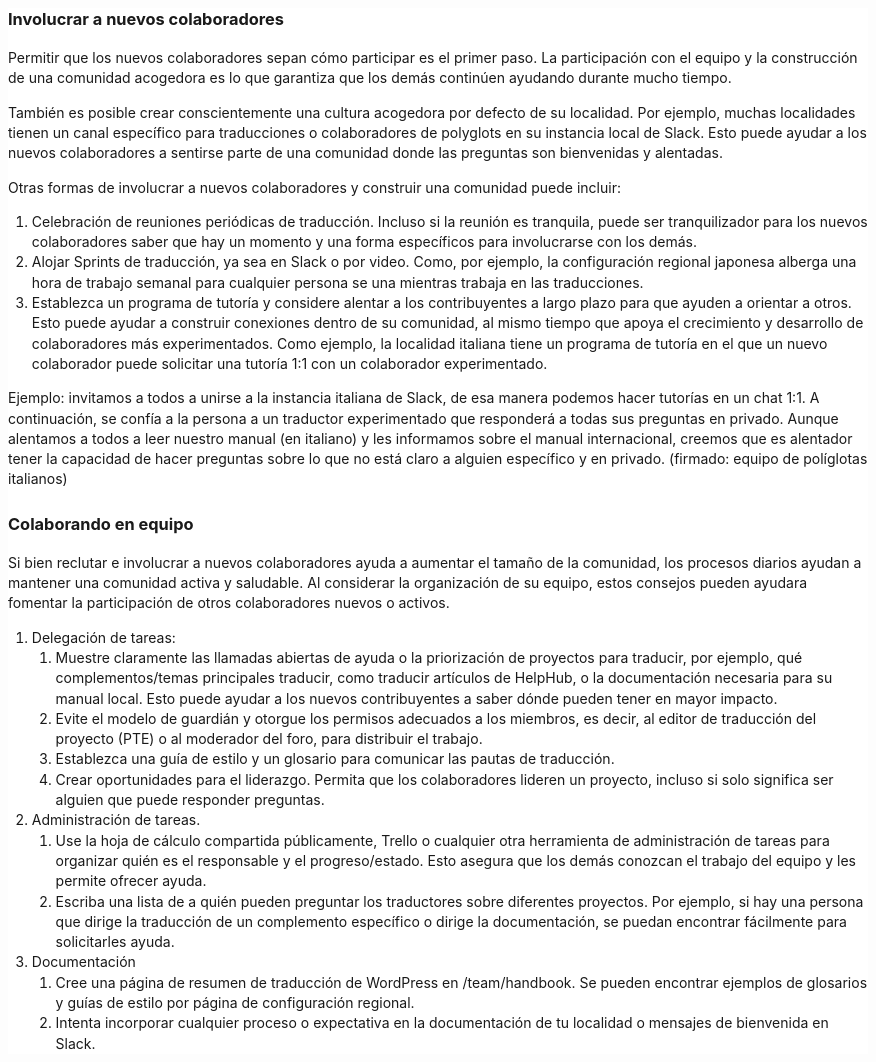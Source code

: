### Involucrar a nuevos colaboradores

Permitir que los nuevos colaboradores sepan cómo participar es el primer paso. La participación con el equipo y la construcción de una comunidad acogedora es lo que garantiza que los demás continúen ayudando durante mucho tiempo.

También es posible crear conscientemente una cultura acogedora por defecto de su localidad. Por ejemplo, muchas localidades tienen un canal específico para traducciones o colaboradores de polyglots en su instancia local de Slack. Esto puede ayudar a los nuevos colaboradores a sentirse parte de una comunidad donde las preguntas son bienvenidas y alentadas.

Otras formas de involucrar a nuevos colaboradores y construir una comunidad puede incluir:

1. Celebración de reuniones periódicas de traducción. Incluso si la reunión es tranquila, puede ser tranquilizador para los nuevos colaboradores saber que hay un momento y una forma específicos para involucrarse con los demás.
2. Alojar Sprints de traducción, ya sea en Slack o por video. Como, por ejemplo, la configuración regional japonesa alberga una hora de trabajo semanal para cualquier persona se una mientras trabaja en las traducciones.
3. Establezca un programa de tutoría y considere alentar a los contribuyentes a largo plazo para que ayuden a orientar a otros. Esto puede ayudar a construir conexiones dentro de su comunidad, al mismo tiempo que apoya el crecimiento y desarrollo de colaboradores más experimentados. Como ejemplo, la localidad italiana tiene un programa de tutoría en el que un nuevo colaborador puede solicitar una tutoría 1:1 con un colaborador experimentado.

Ejemplo: invitamos a todos a unirse a la instancia italiana de Slack, de esa manera podemos hacer tutorías en un chat 1:1. A continuación, se confía a la persona a un traductor experimentado que responderá a todas sus preguntas en privado. Aunque alentamos a todos a leer nuestro manual (en italiano) y les informamos sobre el manual internacional, creemos que es alentador tener la capacidad de hacer preguntas sobre lo que no está claro a alguien específico y en privado. (firmado: equipo de políglotas italianos)

### Colaborando en equipo

Si bien reclutar e involucrar a nuevos colaboradores ayuda a aumentar el tamaño de la comunidad, los procesos diarios ayudan a mantener una comunidad activa y saludable. Al considerar la organización de su equipo, estos consejos pueden ayudara fomentar la participación de otros colaboradores nuevos o activos.

1. Delegación de tareas:
	1. Muestre claramente las llamadas abiertas de ayuda o la priorización de proyectos para traducir, por ejemplo, qué complementos/temas principales traducir, como traducir artículos de HelpHub, o la documentación necesaria para su manual local. Esto puede ayudar a los nuevos contribuyentes a saber dónde pueden tener en mayor impacto.
	2. Evite el modelo de guardián y otorgue los permisos adecuados a los miembros, es decir, al editor de traducción del proyecto (PTE) o al moderador del foro, para distribuir el trabajo.
	3. Establezca una guía de estilo y un glosario para comunicar las pautas de traducción.
	4. Crear oportunidades para el liderazgo. Permita que los colaboradores lideren un proyecto, incluso si solo significa ser alguien que puede responder preguntas.
2. Administración de tareas.
	1. Use la hoja de cálculo compartida públicamente, Trello o cualquier otra herramienta de administración de tareas para organizar quién es el responsable y el progreso/estado. Esto asegura que los demás conozcan el trabajo del equipo y les permite ofrecer ayuda.
	2. Escriba una lista de a quién pueden preguntar los traductores sobre diferentes proyectos. Por ejemplo, si hay una persona que dirige la traducción de un complemento específico o dirige la documentación, se puedan encontrar fácilmente para solicitarles ayuda.
3. Documentación
	1. Cree una página de resumen de traducción de WordPress en /team/handbook. Se pueden encontrar ejemplos de glosarios y guías de estilo por página de configuración regional.
	2. Intenta incorporar cualquier proceso o expectativa en la documentación de tu localidad o mensajes de bienvenida en Slack.
